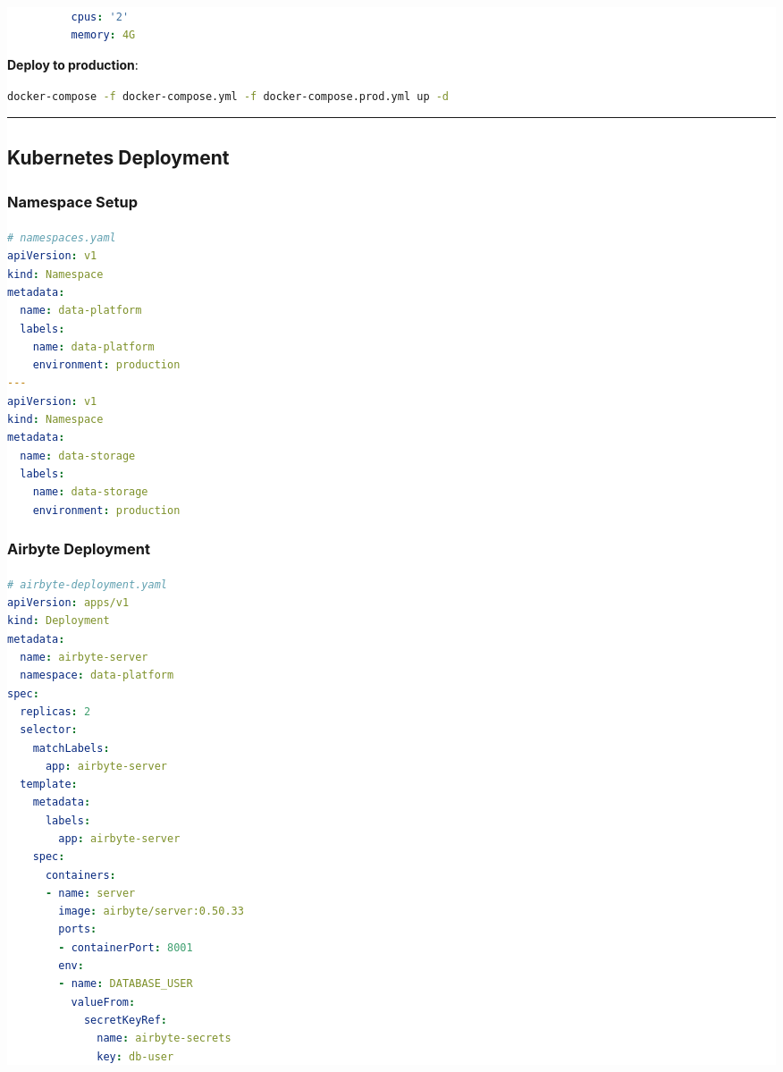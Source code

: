 ```yaml
          cpus: '2'
          memory: 4G
```

**Deploy to production**:
```bash
docker-compose -f docker-compose.yml -f docker-compose.prod.yml up -d
```

---

## Kubernetes Deployment

### Namespace Setup

```yaml
# namespaces.yaml
apiVersion: v1
kind: Namespace
metadata:
  name: data-platform
  labels:
    name: data-platform
    environment: production
---
apiVersion: v1
kind: Namespace
metadata:
  name: data-storage
  labels:
    name: data-storage
    environment: production
```

### Airbyte Deployment

```yaml
# airbyte-deployment.yaml
apiVersion: apps/v1
kind: Deployment
metadata:
  name: airbyte-server
  namespace: data-platform
spec:
  replicas: 2
  selector:
    matchLabels:
      app: airbyte-server
  template:
    metadata:
      labels:
        app: airbyte-server
    spec:
      containers:
      - name: server
        image: airbyte/server:0.50.33
        ports:
        - containerPort: 8001
        env:
        - name: DATABASE_USER
          valueFrom:
            secretKeyRef:
              name: airbyte-secrets
              key: db-user
```